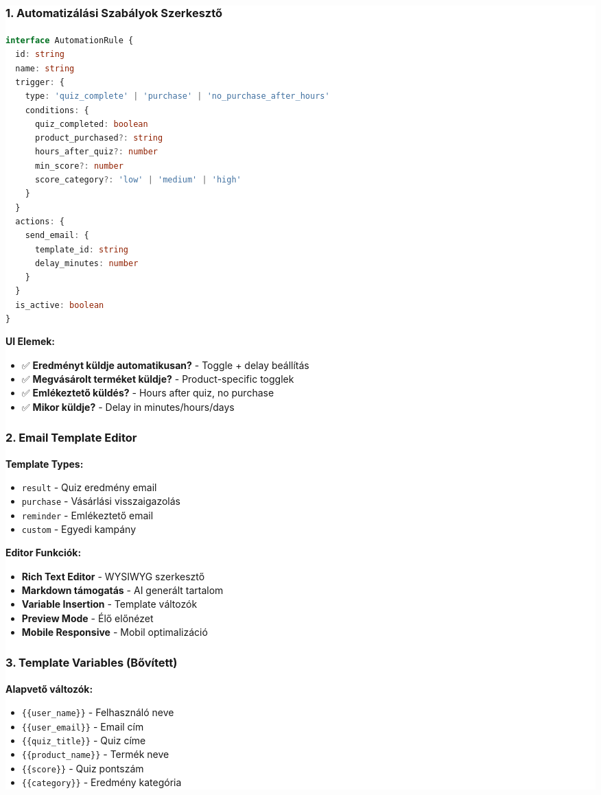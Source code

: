 ### 1. Automatizálási Szabályok Szerkesztő
```typescript
interface AutomationRule {
  id: string
  name: string
  trigger: {
    type: 'quiz_complete' | 'purchase' | 'no_purchase_after_hours'
    conditions: {
      quiz_completed: boolean
      product_purchased?: string
      hours_after_quiz?: number
      min_score?: number
      score_category?: 'low' | 'medium' | 'high'
    }
  }
  actions: {
    send_email: {
      template_id: string
      delay_minutes: number
    }
  }
  is_active: boolean
}
```

**UI Elemek:**
- ✅ **Eredményt küldje automatikusan?** - Toggle + delay beállítás
- ✅ **Megvásárolt terméket küldje?** - Product-specific togglek  
- ✅ **Emlékeztető küldés?** - Hours after quiz, no purchase
- ✅ **Mikor küldje?** - Delay in minutes/hours/days

### 2. Email Template Editor

**Template Types:**
- `result` - Quiz eredmény email
- `purchase` - Vásárlási visszaigazolás
- `reminder` - Emlékeztető email
- `custom` - Egyedi kampány

**Editor Funkciók:**
- **Rich Text Editor** - WYSIWYG szerkesztő
- **Markdown támogatás** - AI generált tartalom
- **Variable Insertion** - Template változók
- **Preview Mode** - Élő előnézet
- **Mobile Responsive** - Mobil optimalizáció

### 3. Template Variables (Bővített)

**Alapvető változók:**
- `{{user_name}}` - Felhasználó neve
- `{{user_email}}` - Email cím
- `{{quiz_title}}` - Quiz címe
- `{{product_name}}` - Termék neve
- `{{score}}` - Quiz pontszám
- `{{category}}` - Eredmény kategória
